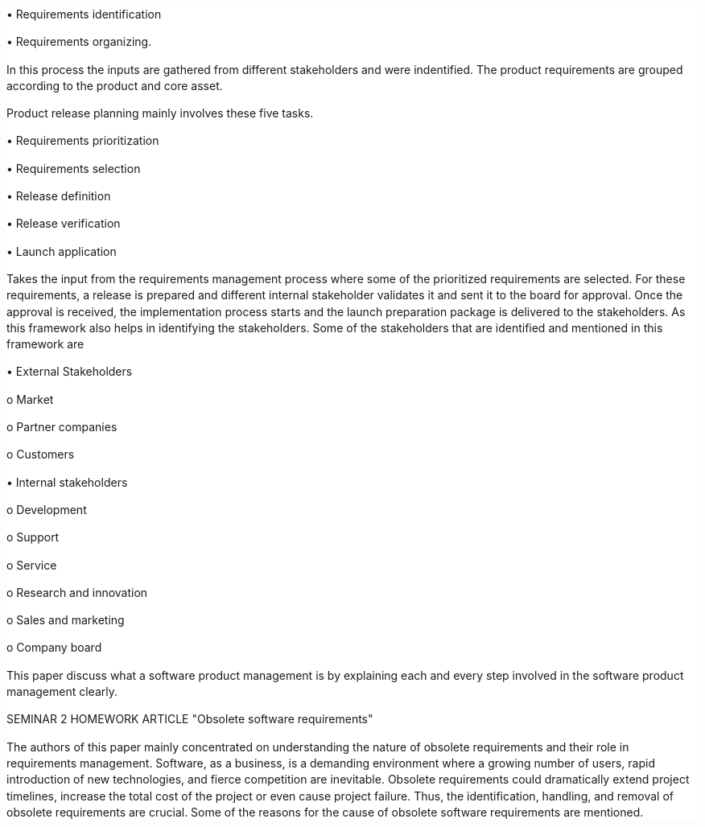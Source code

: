 •	Requirements identification

•	Requirements organizing.

In this process the inputs are gathered from different stakeholders and were indentified. The product requirements are grouped according to the product and core asset.

Product release planning mainly involves these five tasks.

•	Requirements prioritization

•	Requirements selection

•	Release definition

•	Release verification

•	Launch application

Takes the input from the requirements management process where some of the prioritized requirements are selected. For these requirements, a release is prepared and different internal stakeholder validates it and sent it to the board for approval. Once the approval is received, the implementation process starts and the launch preparation package is delivered to the stakeholders.
As this framework also helps in identifying the stakeholders. Some of the stakeholders that are identified and mentioned in this framework are

•	External Stakeholders

o	Market

o	Partner companies

o	Customers

•	Internal stakeholders

o	Development

o	Support

o	Service

o	Research and innovation

o	Sales and marketing

o	Company board

This paper discuss what a software product management is by explaining each and every step involved in the software product management clearly. 


SEMINAR 2
HOMEWORK ARTICLE "Obsolete software requirements"

The authors of this paper mainly concentrated on understanding the nature of obsolete requirements and their role in requirements management. Software, as a business, is a demanding environment where a growing number of users, rapid introduction of new technologies, and fierce competition are inevitable. Obsolete requirements could dramatically extend project timelines, increase the total cost of the project or even cause project failure. Thus, the identification, handling, and removal of obsolete requirements are crucial. Some of the reasons for the cause of obsolete software requirements are mentioned.
